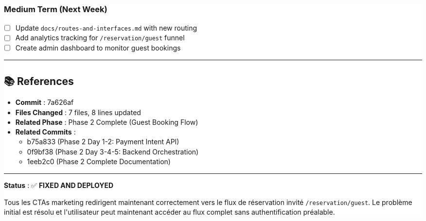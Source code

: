 ### Medium Term (Next Week)
- [ ] Update `docs/routes-and-interfaces.md` with new routing
- [ ] Add analytics tracking for `/reservation/guest` funnel
- [ ] Create admin dashboard to monitor guest bookings

---

## 📚 References

- **Commit** : 7a626af
- **Files Changed** : 7 files, 8 lines updated
- **Related Phase** : Phase 2 Complete (Guest Booking Flow)
- **Related Commits** :
  - b75a833 (Phase 2 Day 1-2: Payment Intent API)
  - 0f9bf38 (Phase 2 Day 3-4-5: Backend Orchestration)
  - 1eeb2c0 (Phase 2 Complete Documentation)

---

**Status** : ✅ **FIXED AND DEPLOYED**

Tous les CTAs marketing redirigent maintenant correctement vers le flux de réservation invité `/reservation/guest`. Le problème initial est résolu et l'utilisateur peut maintenant accéder au flux complet sans authentification préalable.
